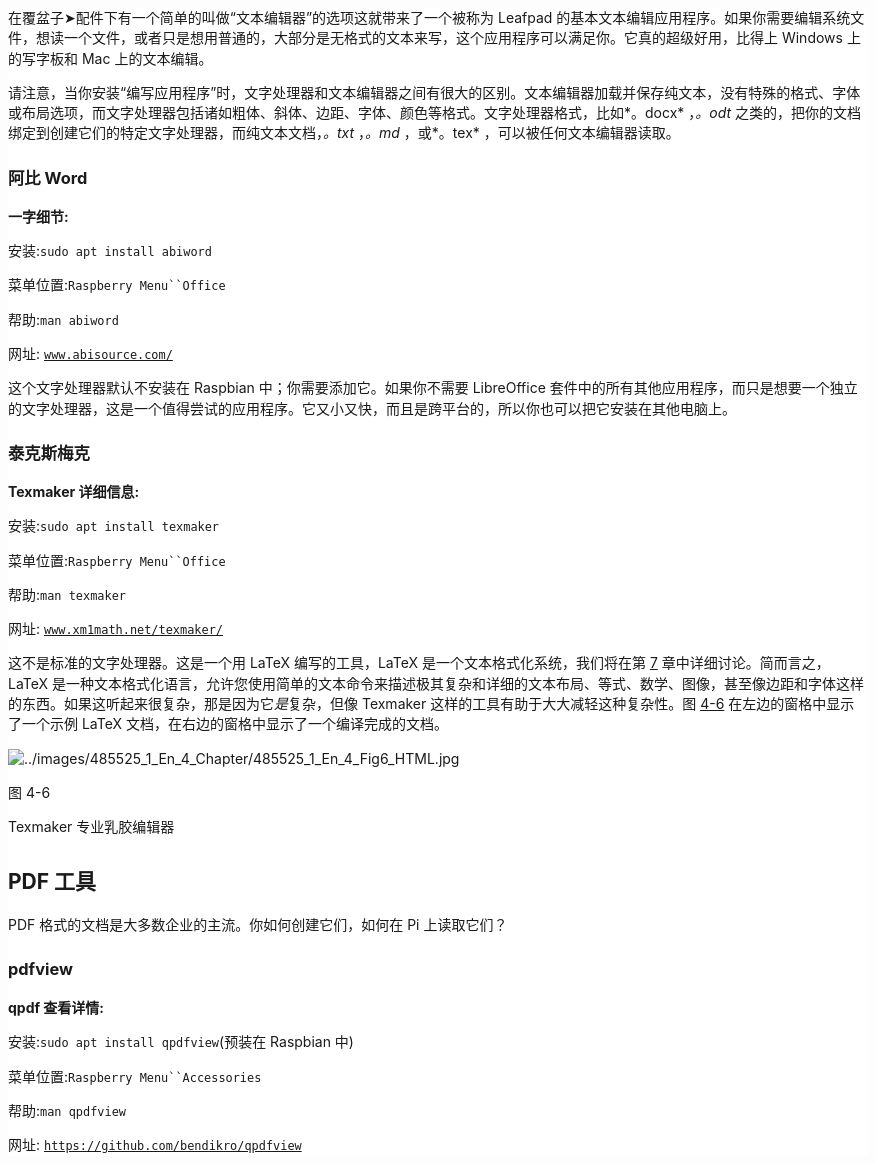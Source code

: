 在覆盆子➤配件下有一个简单的叫做“文本编辑器”的选项这就带来了一个被称为 Leafpad 的基本文本编辑应用程序。如果你需要编辑系统文件，想读一个文件，或者只是想用普通的，大部分是无格式的文本来写，这个应用程序可以满足你。它真的超级好用，比得上 Windows 上的写字板和 Mac 上的文本编辑。

请注意，当你安装“编写应用程序”时，文字处理器和文本编辑器之间有很大的区别。文本编辑器加载并保存纯文本，没有特殊的格式、字体或布局选项，而文字处理器包括诸如粗体、斜体、边距、字体、颜色等格式。文字处理器格式，比如*。docx* ，*。odt* 之类的，把你的文档绑定到创建它们的特定文字处理器，而纯文本文档，*。txt* ，*。md* ，或*。tex* ，可以被任何文本编辑器读取。

### 阿比 Word

**一字细节:**

安装:`sudo apt install abiword`

菜单位置:`Raspberry Menu``Office`

帮助:`man abiword`

网址: [`www.abisource.com/`](http://www.abisource.com/)

这个文字处理器默认不安装在 Raspbian 中；你需要添加它。如果你不需要 LibreOffice 套件中的所有其他应用程序，而只是想要一个独立的文字处理器，这是一个值得尝试的应用程序。它又小又快，而且是跨平台的，所以你也可以把它安装在其他电脑上。

### 泰克斯梅克

**Texmaker 详细信息:**

安装:`sudo apt install texmaker`

菜单位置:`Raspberry Menu``Office`

帮助:`man texmaker`

网址: [`www.xm1math.net/texmaker/`](http://www.xm1math.net/texmaker/)

这不是标准的文字处理器。这是一个用 LaTeX 编写的工具，LaTeX 是一个文本格式化系统，我们将在第 [7](7.html) 章中详细讨论。简而言之，LaTeX 是一种文本格式化语言，允许您使用简单的文本命令来描述极其复杂和详细的文本布局、等式、数学、图像，甚至像边距和字体这样的东西。如果这听起来很复杂，那是因为它*是*复杂，但像 Texmaker 这样的工具有助于大大减轻这种复杂性。图 [4-6](#Fig6) 在左边的窗格中显示了一个示例 LaTeX 文档，在右边的窗格中显示了一个编译完成的文档。

![../images/485525_1_En_4_Chapter/485525_1_En_4_Fig6_HTML.jpg](../images/485525_1_En_4_Chapter/485525_1_En_4_Fig6_HTML.jpg)

图 4-6

Texmaker 专业乳胶编辑器

## PDF 工具

PDF 格式的文档是大多数企业的主流。你如何创建它们，如何在 Pi 上读取它们？

### pdfview

**qpdf 查看详情:**

安装:`sudo apt install qpdfview`(预装在 Raspbian 中)

菜单位置:`Raspberry Menu``Accessories`

帮助:`man qpdfview`

网址: [`https://github.com/bendikro/qpdfview`](https://github.com/bendikro/qpdfview)
